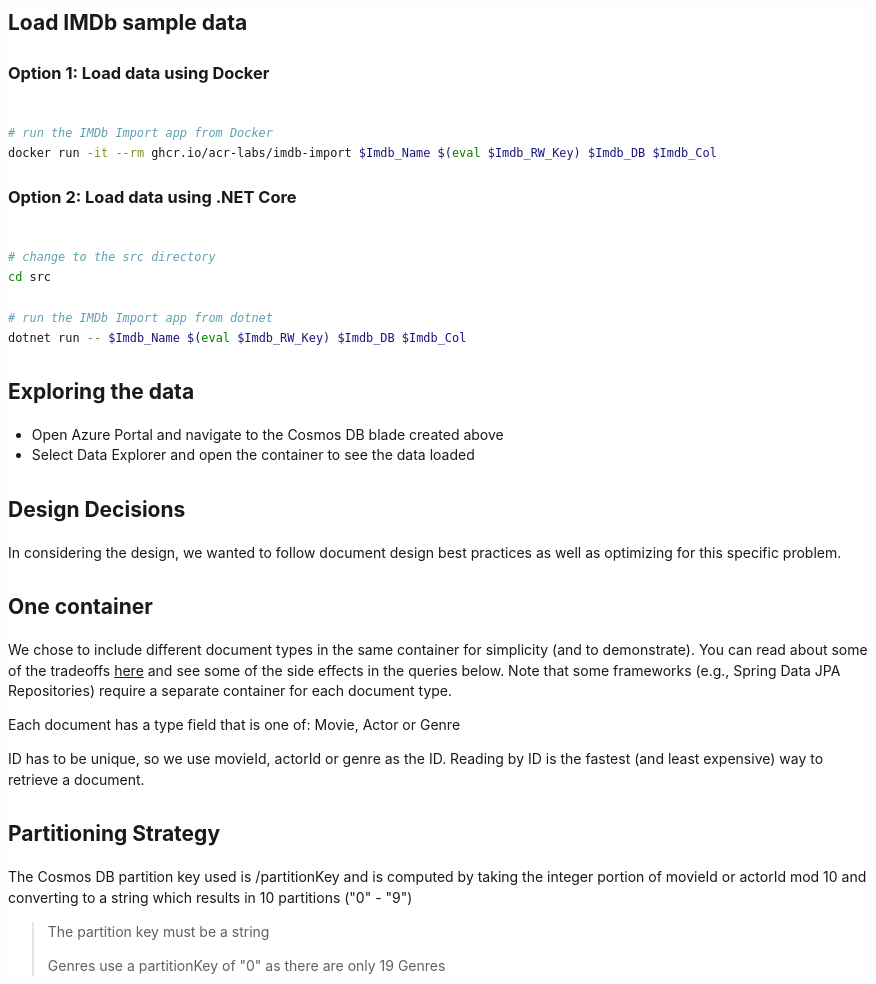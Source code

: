 ## Load IMDb sample data

### Option 1: Load data using Docker

```bash

# run the IMDb Import app from Docker
docker run -it --rm ghcr.io/acr-labs/imdb-import $Imdb_Name $(eval $Imdb_RW_Key) $Imdb_DB $Imdb_Col

```

### Option 2: Load data using .NET Core

```bash

# change to the src directory
cd src

# run the IMDb Import app from dotnet
dotnet run -- $Imdb_Name $(eval $Imdb_RW_Key) $Imdb_DB $Imdb_Col

```

## Exploring the data

- Open Azure Portal and navigate to the Cosmos DB blade created above
- Select Data Explorer and open the container to see the data loaded

## Design Decisions

In considering the design, we wanted to follow document design best practices as well as optimizing for this specific problem.

## One container

We chose to include different document types in the same container for simplicity (and to demonstrate). You can read about some of the tradeoffs [here](https://docs.microsoft.com/en-us/azure/cosmos-db/modeling-data) and see some of the side effects in the queries below. Note that some frameworks (e.g., Spring Data JPA Repositories) require a separate container for each document type.

Each document has a type field that is one of: Movie, Actor or Genre

ID has to be unique, so we use movieId, actorId or genre as the ID. Reading by ID is the fastest (and least expensive) way to retrieve a document.

## Partitioning Strategy

The Cosmos DB partition key used is /partitionKey and is computed by taking the integer portion of movieId or actorId mod 10 and converting to a string which results in 10 partitions ("0" - "9")

> The partition key must be a string
>
> Genres use a partitionKey of "0" as there are only 19 Genres
